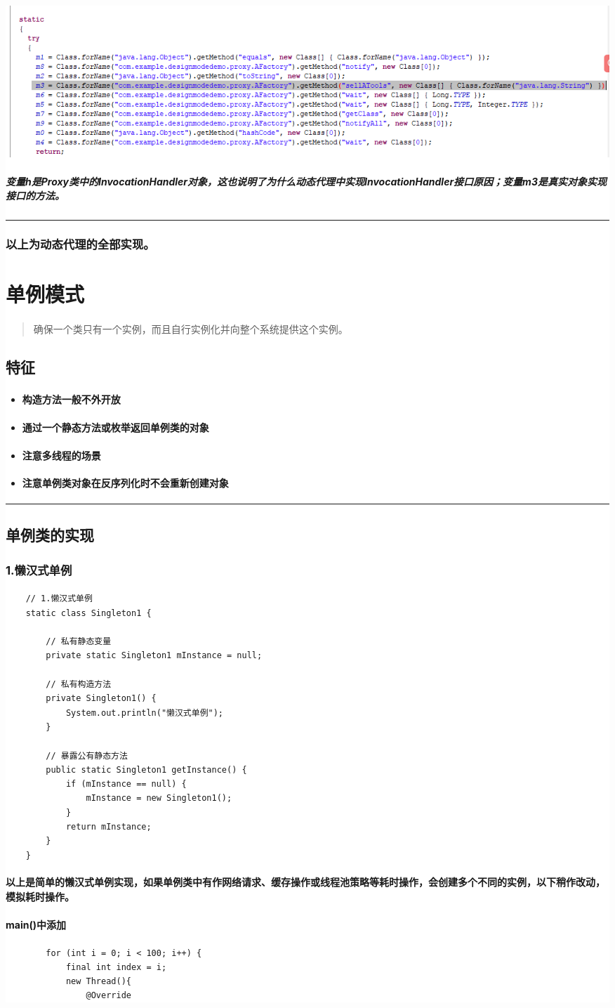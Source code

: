 ![6](https://github.com/ly-d-ick/design-mode/blob/master/app/image/6.png)
##### 变量h是Proxy类中的InvocationHandler对象，这也说明了为什么动态代理中实现InvocationHandler接口原因；变量m3是真实对象实现接口的方法。
----
### 以上为动态代理的全部实现。

# <a name="singleton">单例模式</a>
> 确保一个类只有一个实例，而且自行实例化并向整个系统提供这个实例。
## 特征
- #### 构造方法一般不外开放
- #### 通过一个静态方法或枚举返回单例类的对象
- #### 注意多线程的场景
- #### 注意单例类对象在反序列化时不会重新创建对象

---

## 单例类的实现
### 1.懒汉式单例
```
    // 1.懒汉式单例
    static class Singleton1 {

        // 私有静态变量
        private static Singleton1 mInstance = null;

        // 私有构造方法
        private Singleton1() {
            System.out.println("懒汉式单例");
        }

        // 暴露公有静态方法
        public static Singleton1 getInstance() {
            if (mInstance == null) {
                mInstance = new Singleton1();
            }
            return mInstance;
        }
    }
```
#### 以上是简单的懒汉式单例实现，如果单例类中有作网络请求、缓存操作或线程池策略等耗时操作，会创建多个不同的实例，以下稍作改动，模拟耗时操作。
#### main()中添加
```
        for (int i = 0; i < 100; i++) {
            final int index = i;
            new Thread(){
                @Override
```